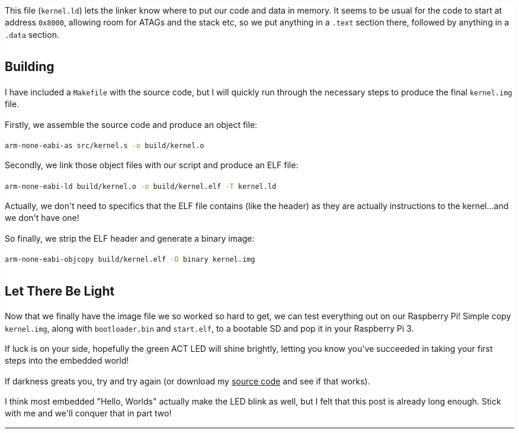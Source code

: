 This file (`kernel.ld`) lets the linker know where to put our code and data in memory. It seems to be usual for the code to start at address `0x8000`, allowing room for ATAGs and the stack etc, so we put anything in a `.text` section there, followed by anything in a `.data` section.

## Building

I have included a `Makefile` with the source code, but I will quickly run through the necessary steps to produce the final `kernel.img` file.

Firstly, we assemble the source code and produce an object file:

```Bash
arm-none-eabi-as src/kernel.s -o build/kernel.o
```

Secondly, we link those object files with our script and produce an ELF file:

```Bash
arm-none-eabi-ld build/kernel.o -o build/kernel.elf -T kernel.ld
```

Actually, we don't need to specifics that the ELF file contains (like the header) as they are actually instructions to the kernel...and we don't have one!

So finally, we strip the ELF header and generate a binary image:

```Bash
arm-none-eabi-objcopy build/kernel.elf -O binary kernel.img 
```

## Let There Be Light

Now that we finally have the image file we so worked so hard to get, we can test everything out on our Raspberry Pi! Simple copy `kernel.img`, along with `bootloader.bin` and `start.elf`, to a bootable SD and pop it in your Raspberry Pi 3.

If luck is on your side, hopefully the green ACT LED will shine brightly, letting you know you've succeeded in taking your first steps into the embedded world!

If darkness greats you, try and try again (or download my [source code][7] and see if that works).

I think most embedded "Hello, Worlds" actually make the LED blink as well, but I felt that this post is already long enough. Stick with me and we'll conquer that in part two!

[1]: http://www.cl.cam.ac.uk/projects/raspberrypi/tutorials/os/ok01.html
[2]: http://www.valvers.com/open-software/raspberry-pi/step01-bare-metal-programming-in-cpt1/
[3]: http://blog.thiago.me/raspberry-pi-bare-metal-programming-with-rust/
[4]: https://github.com/raspberrypi/linux/issues/1332#issuecomment-194353863
[5]: https://launchpad.net/gcc-arm-embedded/+download
[6]: https://github.com/raspberrypi/firmware/tree/master/boot
[7]: https://github.com/adamransom/barely_os/releases/tag/bare-metal-1
[8]: https://github.com/raspberrypi/firmware/wiki/Mailboxes
[9]: https://www.raspberrypi.org/forums/viewtopic.php?f=43&t=109137&start=100#p989907
[10]: https://github.com/raspberrypi/firmware/wiki/Mailbox-property-interface
[11]: https://github.com/RobertCNelson/u-boot/blob/8cbb389bb3da80cbf8911f8386cbff92c6a78afe/arch/arm/mach-bcm283x/include/mach/mbox.h#L42
[12]: https://github.com/raspberrypi/firmware/wiki/Accessing-mailboxes
[13]: https://github.com/raspberrypi/firmware/wiki/Mailboxes#mailbox-registers
[14]: https://github.com/raspberrypi/firmware/wiki/Mailbox-property-interface

---

[^1]: `bootloader.bin` and `start.elf` are both closed-source and provided pre-compiled by Broadcom.
[^2]: The GPU can also leave messages in the ARM's mailbox, but we won't be using that feature this time.
[^3]: Appending a `$` to a label is a common convention letting readers know the label is only relevant for the current scope and not important to the program as a whole.